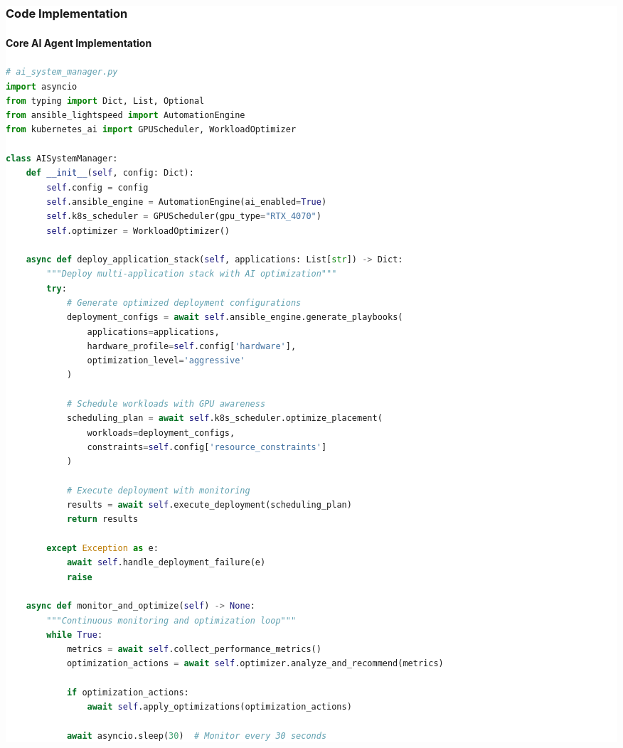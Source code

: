 ### Code Implementation

#### Core AI Agent Implementation
```python
# ai_system_manager.py
import asyncio
from typing import Dict, List, Optional
from ansible_lightspeed import AutomationEngine
from kubernetes_ai import GPUScheduler, WorkloadOptimizer

class AISystemManager:
    def __init__(self, config: Dict):
        self.config = config
        self.ansible_engine = AutomationEngine(ai_enabled=True)
        self.k8s_scheduler = GPUScheduler(gpu_type="RTX_4070")
        self.optimizer = WorkloadOptimizer()

    async def deploy_application_stack(self, applications: List[str]) -> Dict:
        """Deploy multi-application stack with AI optimization"""
        try:
            # Generate optimized deployment configurations
            deployment_configs = await self.ansible_engine.generate_playbooks(
                applications=applications,
                hardware_profile=self.config['hardware'],
                optimization_level='aggressive'
            )

            # Schedule workloads with GPU awareness
            scheduling_plan = await self.k8s_scheduler.optimize_placement(
                workloads=deployment_configs,
                constraints=self.config['resource_constraints']
            )

            # Execute deployment with monitoring
            results = await self.execute_deployment(scheduling_plan)
            return results

        except Exception as e:
            await self.handle_deployment_failure(e)
            raise

    async def monitor_and_optimize(self) -> None:
        """Continuous monitoring and optimization loop"""
        while True:
            metrics = await self.collect_performance_metrics()
            optimization_actions = await self.optimizer.analyze_and_recommend(metrics)

            if optimization_actions:
                await self.apply_optimizations(optimization_actions)

            await asyncio.sleep(30)  # Monitor every 30 seconds
```
